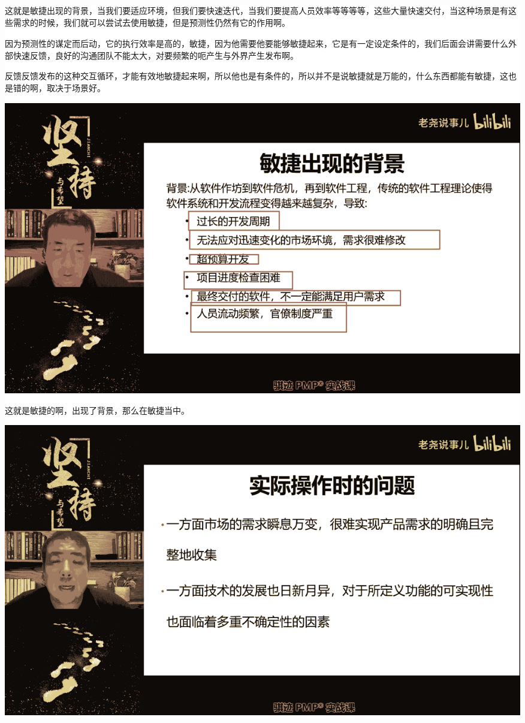 这就是敏捷出现的背景，当我们要适应环境，但我们要快速迭代，当我们要提高人员效率等等等等，这些大量快速交付，当这种场景是有这些需求的时候，我们就可以尝试去使用敏捷，但是预测性仍然有它的作用啊。

因为预测性的谋定而后动，它的执行效率是高的，敏捷，因为他需要他要能够敏捷起来，它是有一定设定条件的，我们后面会讲需要什么外部快速反馈，良好的沟通团队不能太大，对要频繁的呃产生与外界产生发布啊。

反馈反馈发布的这种交互循环，才能有效地敏捷起来啊，所以他也是有条件的，所以并不是说敏捷就是万能的，什么东西都能有敏捷，这也是错的啊，取决于场景好。



![](img/8d59ec88a2cbeb66daad9328eac72b2f_107.png)

这就是敏捷的啊，出现了背景，那么在敏捷当中。

![](img/8d59ec88a2cbeb66daad9328eac72b2f_109.png)
